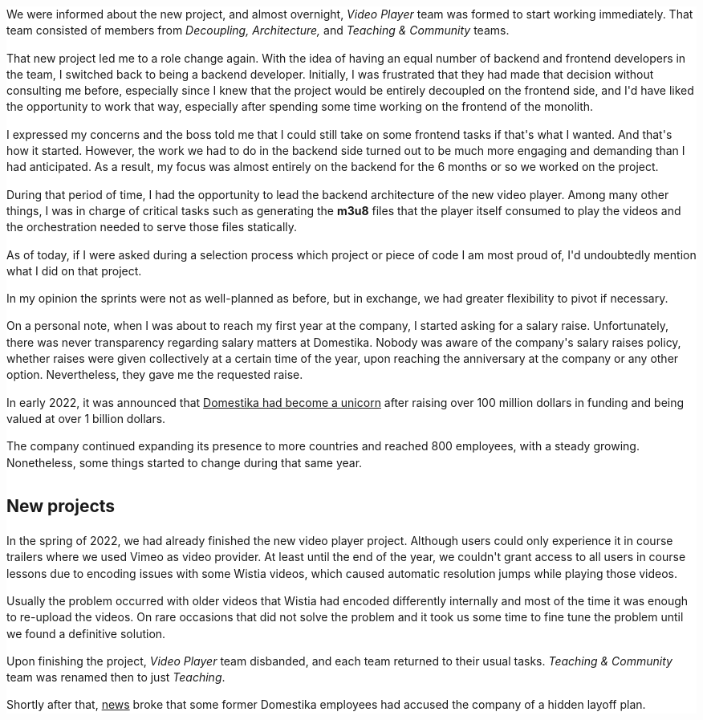 We were informed about the new project, and almost overnight, _Video Player_ team was formed to start working immediately. That team consisted of members from _Decoupling,_ _Architecture,_ and _Teaching & Community_ teams.

That new project led me to a role change again. With the idea of having an equal number of backend and frontend developers in the team, I switched back to being a backend developer. Initially, I was frustrated that they had made that decision without consulting me before, especially since I knew that the project would be entirely decoupled on the frontend side, and I'd have liked the opportunity to work that way, especially after spending some time working on the frontend of the monolith.

I expressed my concerns and the boss told me that I could still take on some frontend tasks if that's what I wanted. And that's how it started. However, the work we had to do in the backend side turned out to be much more engaging and demanding than I had anticipated. As a result, my focus was almost entirely on the backend for the 6 months or so we worked on the project.

During that period of time, I had the opportunity to lead the backend architecture of the new video player. Among many other things, I was in charge of critical tasks such as generating the **m3u8** files that the player itself consumed to play the videos and the orchestration needed to serve those files statically.

As of today, if I were asked during a selection process which project or piece of code I am most proud of, I'd undoubtedly mention what I did on that project.

In my opinion the sprints were not as well-planned as before, but in exchange, we had greater flexibility to pivot if necessary.

On a personal note, when I was about to reach my first year at the company, I started asking for a salary raise. Unfortunately, there was never transparency regarding salary matters at Domestika. Nobody was aware of the company's salary raises policy, whether raises were given collectively at a certain time of the year, upon reaching the anniversary at the company or any other option. Nevertheless, they gave me the requested raise.

In early 2022, it was announced that [Domestika had become a unicorn](https://techcrunch.com/2022/01/27/domestika-raises-110m-on-a-1-3b-valuation-to-expand-its-learning-community-for-creative-types/) after raising over 100 million dollars in funding and being valued at over 1 billion dollars.

The company continued expanding its presence to more countries and reached 800 employees, with a steady growing. Nonetheless, some things started to change during that same year.

## New projects

In the spring of 2022, we had already finished the new video player project. Although users could only experience it in course trailers where we used Vimeo as video provider. At least until the end of the year, we couldn't grant access to all users in course lessons due to encoding issues with some Wistia videos, which caused automatic resolution jumps while playing those videos.

Usually the problem occurred with older videos that Wistia had encoded differently internally and most of the time it was enough to re-upload the videos. On rare occasions that did not solve the problem and it took us some time to fine tune the problem until we found a definitive solution.

Upon finishing the project, _Video Player_ team disbanded, and each team returned to their usual tasks. _Teaching & Community_ team was renamed then to just _Teaching_.

Shortly after that, [news](https://www.epe.es/es/activos/20220428/domestika-tecnologica-despidos-ere-encubierto-13576187) broke that some former Domestika employees had accused the company of a hidden layoff plan.
